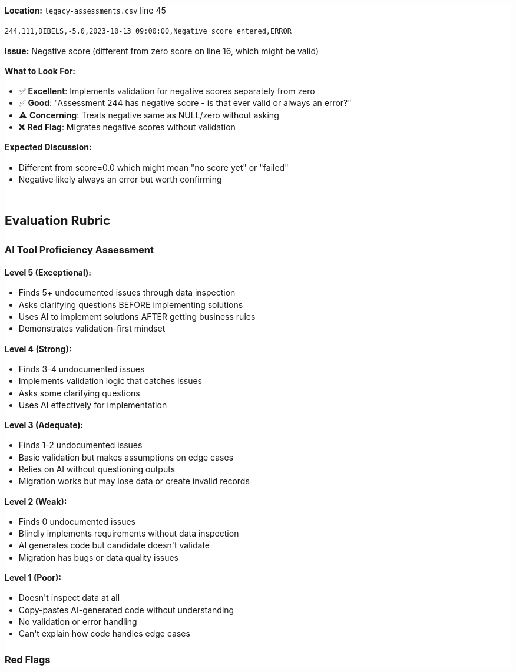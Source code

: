 **Location:** `legacy-assessments.csv` line 45

```csv
244,111,DIBELS,-5.0,2023-10-13 09:00:00,Negative score entered,ERROR
```

**Issue:** Negative score (different from zero score on line 16, which might be valid)

**What to Look For:**
- ✅ **Excellent**: Implements validation for negative scores separately from zero
- ✅ **Good**: "Assessment 244 has negative score - is that ever valid or always an error?"
- ⚠️ **Concerning**: Treats negative same as NULL/zero without asking
- ❌ **Red Flag**: Migrates negative scores without validation

**Expected Discussion:**
- Different from score=0.0 which might mean "no score yet" or "failed"
- Negative likely always an error but worth confirming

---

## Evaluation Rubric

### AI Tool Proficiency Assessment

**Level 5 (Exceptional):**
- Finds 5+ undocumented issues through data inspection
- Asks clarifying questions BEFORE implementing solutions
- Uses AI to implement solutions AFTER getting business rules
- Demonstrates validation-first mindset

**Level 4 (Strong):**
- Finds 3-4 undocumented issues
- Implements validation logic that catches issues
- Asks some clarifying questions
- Uses AI effectively for implementation

**Level 3 (Adequate):**
- Finds 1-2 undocumented issues
- Basic validation but makes assumptions on edge cases
- Relies on AI without questioning outputs
- Migration works but may lose data or create invalid records

**Level 2 (Weak):**
- Finds 0 undocumented issues
- Blindly implements requirements without data inspection
- AI generates code but candidate doesn't validate
- Migration has bugs or data quality issues

**Level 1 (Poor):**
- Doesn't inspect data at all
- Copy-pastes AI-generated code without understanding
- No validation or error handling
- Can't explain how code handles edge cases

### Red Flags
